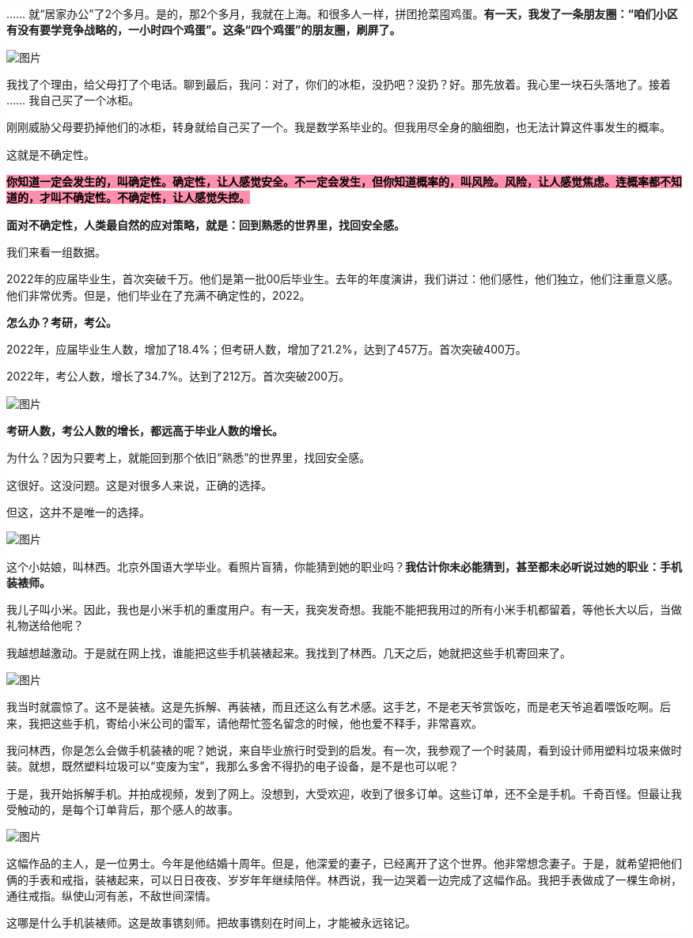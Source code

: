 …… 就“居家办公”了2个多月。是的，那2个多月，我就在上海。和很多人一样，拼团抢菜囤鸡蛋。**有一天，我发了一条朋友圈：“咱们小区有没有要学竞争战略的，一小时四个鸡蛋”。这条“四个鸡蛋”的朋友圈，刷屏了。**

![图片](https://mmbiz.qpic.cn/mmbiz_jpg/Eia1pKbzLGbSstNicELWlZeQ7EyNmibzC9xHd3NNQy1icAgSXr5lbzxZr0ribiawE9QWIADHTNrtc20UUDDaH0tYqWNA/640?wx_fmt=jpeg&wxfrom=5&wx_lazy=1&wx_co=1)

我找了个理由，给父母打了个电话。聊到最后，我问：对了，你们的冰柜，没扔吧？没扔？好。那先放着。我心里一块石头落地了。接着 …… 我自己买了一个冰柜。

刚刚威胁父母要扔掉他们的冰柜，转身就给自己买了一个。我是数学系毕业的。但我用尽全身的脑细胞，也无法计算这件事发生的概率。

这就是不确定性。

**<mark style="background: #FF5582A6;">你知道一定会发生的，叫确定性。确定性，让人感觉安全。不一定会发生，但你知道概率的，叫风险。风险，让人感觉焦虑。连概率都不知道的，才叫不确定性。不确定性，让人感觉失控。</mark>**

**面对不确定性，人类最自然的应对策略，就是：回到熟悉的世界里，找回安全感。**

我们来看一组数据。

2022年的应届毕业生，首次突破千万。他们是第一批00后毕业生。去年的年度演讲，我们讲过：他们感性，他们独立，他们注重意义感。他们非常优秀。但是，他们毕业在了充满不确定性的，2022。

**怎么办？考研，考公。**

2022年，应届毕业生人数，增加了18.4%；但考研人数，增加了21.2%，达到了457万。首次突破400万。

2022年，考公人数，增长了34.7%。达到了212万。首次突破200万。

![图片](https://mmbiz.qpic.cn/mmbiz_jpg/Eia1pKbzLGbSstNicELWlZeQ7EyNmibzC9xQARfiaxKv3ibyWkfGBiaTInjVxtrAFiao4fnSMco1ax7C2EWQ54jmTaMPA/640?wx_fmt=jpeg&wxfrom=5&wx_lazy=1&wx_co=1)

**考研人数，考公人数的增长，都远高于毕业人数的增长。**

为什么？因为只要考上，就能回到那个依旧“熟悉”的世界里，找回安全感。

这很好。这没问题。这是对很多人来说，正确的选择。

但这，这并不是唯一的选择。

![图片](https://mmbiz.qpic.cn/mmbiz_jpg/Eia1pKbzLGbSstNicELWlZeQ7EyNmibzC9xmv6N3ibX99FrTKCAibibSxc3mAxlclTZqEtQJNBTqcic3JeibmhzvaFbyibw/640?wx_fmt=jpeg&wxfrom=5&wx_lazy=1&wx_co=1)

这个小姑娘，叫林西。北京外国语大学毕业。看照片盲猜，你能猜到她的职业吗？**我估计你未必能猜到，甚至都未必听说过她的职业：手机装裱师。**

我儿子叫小米。因此，我也是小米手机的重度用户。有一天，我突发奇想。我能不能把我用过的所有小米手机都留着，等他长大以后，当做礼物送给他呢？

我越想越激动。于是就在网上找，谁能把这些手机装裱起来。我找到了林西。几天之后，她就把这些手机寄回来了。

![图片](https://mmbiz.qpic.cn/mmbiz_jpg/Eia1pKbzLGbSstNicELWlZeQ7EyNmibzC9xcicQneicrGT2KOQoepuiaRga9D2gQdibxlToJia7GLqC5EQpFWJfrSBoZ5A/640?wx_fmt=jpeg&wxfrom=5&wx_lazy=1&wx_co=1)

我当时就震惊了。这不是装裱。这是先拆解、再装裱，而且还这么有艺术感。这手艺，不是老天爷赏饭吃，而是老天爷追着喂饭吃啊。后来，我把这些手机，寄给小米公司的雷军，请他帮忙签名留念的时候，他也爱不释手，非常喜欢。

我问林西，你是怎么会做手机装裱的呢？她说，来自毕业旅行时受到的启发。有一次，我参观了一个时装周，看到设计师用塑料垃圾来做时装。就想，既然塑料垃圾可以“变废为宝”，我那么多舍不得扔的电子设备，是不是也可以呢？

于是，我开始拆解手机。并拍成视频，发到了网上。没想到，大受欢迎，收到了很多订单。这些订单，还不全是手机。千奇百怪。但最让我受触动的，是每个订单背后，那个感人的故事。

![图片](https://mmbiz.qpic.cn/mmbiz_jpg/Eia1pKbzLGbSstNicELWlZeQ7EyNmibzC9xwZZ82fwrz7GLgUejXM2zvTR5SZiaJkQyeicxQhElMOgfKhDzBS1wsuow/640?wx_fmt=jpeg&wxfrom=5&wx_lazy=1&wx_co=1)

这幅作品的主人，是一位男士。今年是他结婚十周年。但是，他深爱的妻子，已经离开了这个世界。他非常想念妻子。于是，就希望把他们俩的手表和戒指，装裱起来，可以日日夜夜、岁岁年年继续陪伴。林西说，我一边哭着一边完成了这幅作品。我把手表做成了一棵生命树，通往戒指。纵使山河有恙，不敌世间深情。

这哪是什么手机装裱师。这是故事镌刻师。把故事镌刻在时间上，才能被永远铭记。
